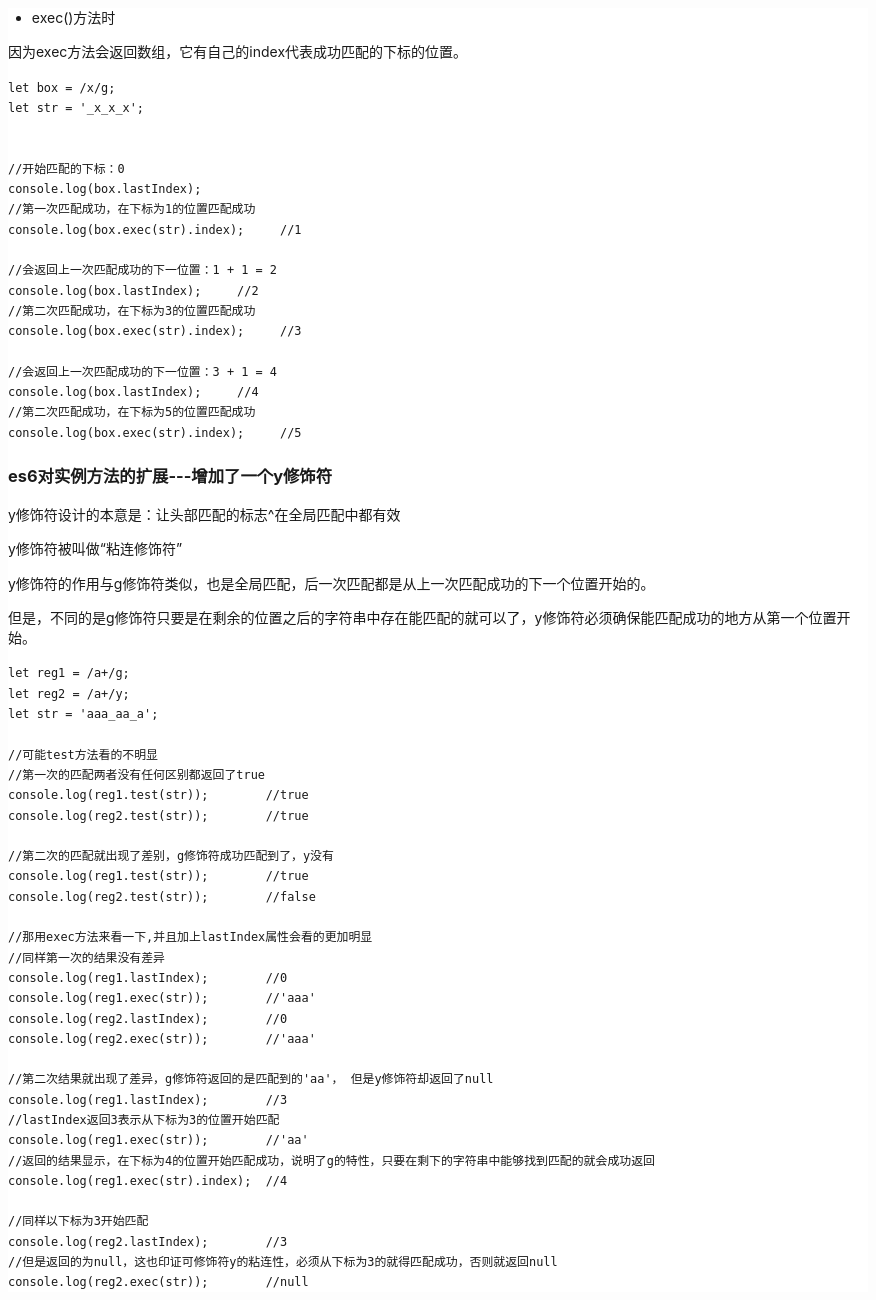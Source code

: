 - exec()方法时

因为exec方法会返回数组，它有自己的index代表成功匹配的下标的位置。

```
let box = /x/g;
let str = '_x_x_x';


//开始匹配的下标：0
console.log(box.lastIndex);
//第一次匹配成功，在下标为1的位置匹配成功
console.log(box.exec(str).index);     //1

//会返回上一次匹配成功的下一位置：1 + 1 = 2
console.log(box.lastIndex);     //2
//第二次匹配成功，在下标为3的位置匹配成功
console.log(box.exec(str).index);     //3

//会返回上一次匹配成功的下一位置：3 + 1 = 4
console.log(box.lastIndex);     //4
//第二次匹配成功，在下标为5的位置匹配成功
console.log(box.exec(str).index);     //5
```

### es6对实例方法的扩展---增加了一个y修饰符

y修饰符设计的本意是：让头部匹配的标志^在全局匹配中都有效

y修饰符被叫做“粘连修饰符”

y修饰符的作用与g修饰符类似，也是全局匹配，后一次匹配都是从上一次匹配成功的下一个位置开始的。

但是，不同的是g修饰符只要是在剩余的位置之后的字符串中存在能匹配的就可以了，y修饰符必须确保能匹配成功的地方从第一个位置开始。

```
let reg1 = /a+/g;
let reg2 = /a+/y;
let str = 'aaa_aa_a';

//可能test方法看的不明显
//第一次的匹配两者没有任何区别都返回了true
console.log(reg1.test(str));        //true
console.log(reg2.test(str));        //true

//第二次的匹配就出现了差别，g修饰符成功匹配到了，y没有
console.log(reg1.test(str));        //true
console.log(reg2.test(str));        //false

//那用exec方法来看一下,并且加上lastIndex属性会看的更加明显
//同样第一次的结果没有差异
console.log(reg1.lastIndex);        //0
console.log(reg1.exec(str));        //'aaa'
console.log(reg2.lastIndex);        //0
console.log(reg2.exec(str));        //'aaa'

//第二次结果就出现了差异，g修饰符返回的是匹配到的'aa'， 但是y修饰符却返回了null
console.log(reg1.lastIndex);        //3
//lastIndex返回3表示从下标为3的位置开始匹配
console.log(reg1.exec(str));        //'aa'
//返回的结果显示，在下标为4的位置开始匹配成功，说明了g的特性，只要在剩下的字符串中能够找到匹配的就会成功返回
console.log(reg1.exec(str).index);  //4

//同样以下标为3开始匹配
console.log(reg2.lastIndex);        //3
//但是返回的为null，这也印证可修饰符y的粘连性，必须从下标为3的就得匹配成功，否则就返回null
console.log(reg2.exec(str));        //null
```